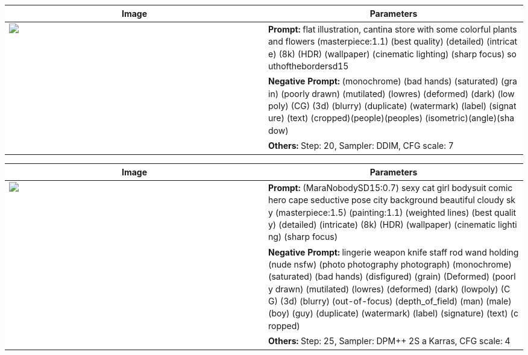 



<table style="width:100%">
<thead>
<tr>
<th style="width:50%" align="center" >Image</th>
<th style="width:50%" align="center">Parameters</th>
</tr>
</thead>
<tbody>
<tr>
<td style="word-break: break-all;" align="left" rowspan="3"><img src="https://image.civitai.com/xG1nkqKTMzGDvpLrqFT7WA/f8dd6c25-80b4-4447-edd8-074b15459f00/width=1040/f8dd6c25-80b4-4447-edd8-074b15459f00.jpeg"></td>
<td style="word-break: break-all;" align="left" colspan="1"><b>Prompt:</b> flat illustration, cantina store with some colorful plants and flowers
(masterpiece:1.1) (best quality) (detailed) (intricate) (8k) (HDR) (wallpaper) (cinematic lighting) (sharp focus) <lora:flatIllustration_flatIllustration:1> southofthebordersd15 <lora:epiNoiseoffset_v2:1> </td>
</tr>
<tr>
<td style="word-break: break-all;" align="left"><b>Negative Prompt:</b> (monochrome) (bad hands) (saturated) (grain) (poorly drawn) (mutilated) (lowres) (deformed) (dark) (lowpoly) (CG) (3d) (blurry) (duplicate) (watermark) (label) (signature) (text) (cropped)(people)(peoples) (isometric)(angle)(shadow) </td>
</tr>
<tr>
<td style="word-break: break-all;" align="left"><b>Others:</b> Step: 20, Sampler: DDIM, CFG scale: 7 </td>
</tr>
</tbody>
</table>





<table style="width:100%">
<thead>
<tr>
<th style="width:50%" align="center" >Image</th>
<th style="width:50%" align="center">Parameters</th>
</tr>
</thead>
<tbody>
<tr>
<td style="word-break: break-all;" align="left" rowspan="3"><img src="https://image.civitai.com/xG1nkqKTMzGDvpLrqFT7WA/2bc1c8d1-dafa-4327-1ab7-0814c38e9400/width=768/2bc1c8d1-dafa-4327-1ab7-0814c38e9400.jpeg"></td>
<td style="word-break: break-all;" align="left" colspan="1"><b>Prompt:</b> (MaraNobodySD15:0.7) sexy cat girl bodysuit comic hero cape seductive pose city background beautiful cloudy sky
(masterpiece:1.5) (painting:1.1) (weighted lines) (best quality) (detailed) (intricate) (8k) (HDR) (wallpaper) (cinematic lighting) (sharp focus) <lora:jimLeeDCComicsMarvel_offset:0.7> </td>
</tr>
<tr>
<td style="word-break: break-all;" align="left"><b>Negative Prompt:</b> lingerie weapon knife staff rod wand holding (nude nsfw) (photo photography photograph) (monochrome) (saturated) (bad hands) (disfigured) (grain) (Deformed) (poorly drawn) (mutilated) (lowres) (deformed) (dark) (lowpoly) (CG) (3d) (blurry) (out-of-focus) (depth_of_field) (man) (male) (boy) (guy) (duplicate) (watermark) (label) (signature) (text) (cropped) </td>
</tr>
<tr>
<td style="word-break: break-all;" align="left"><b>Others:</b> Step: 25, Sampler: DPM++ 2S a Karras, CFG scale: 4 </td>
</tr>
</tbody>
</table>
